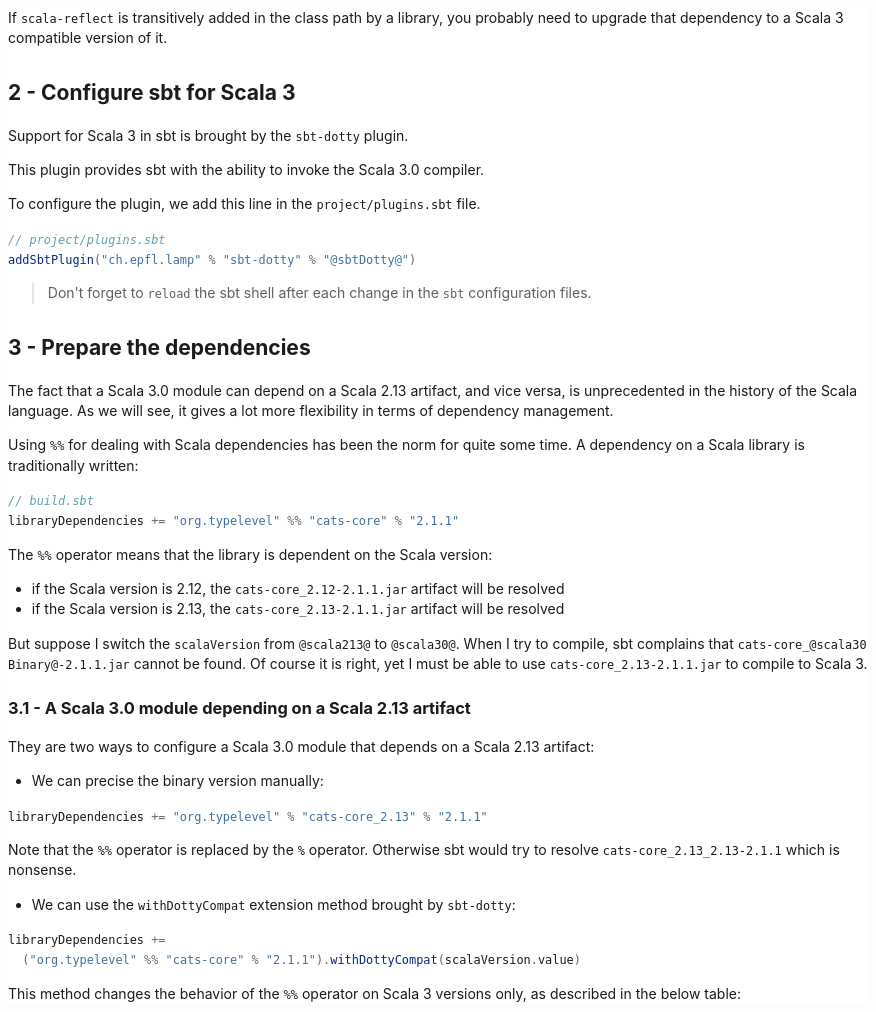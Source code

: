 If `scala-reflect` is transitively added in the class path by a library, you probably need to upgrade that dependency to a Scala 3 compatible version of it.

## 2 - Configure sbt for Scala 3

Support for Scala 3 in sbt is brought by the `sbt-dotty` plugin.

This plugin provides sbt with the ability to invoke the Scala 3.0 compiler.

To configure the plugin, we add this line in the `project/plugins.sbt` file.

```scala
// project/plugins.sbt
addSbtPlugin("ch.epfl.lamp" % "sbt-dotty" % "@sbtDotty@")
```

> Don't forget to `reload` the sbt shell after each change in the `sbt` configuration files.

## 3 - Prepare the dependencies

The fact that a Scala 3.0 module can depend on a Scala 2.13 artifact, and vice versa, is unprecedented in the history of the Scala language.
As we will see, it gives a lot more flexibility in terms of dependency management.

Using `%%` for dealing with Scala dependencies has been the norm for quite some time.
A dependency on a Scala library is traditionally written:

```scala
// build.sbt
libraryDependencies += "org.typelevel" %% "cats-core" % "2.1.1"
```

The `%%` operator means that the library is dependent on the Scala version:
- if the Scala version is 2.12, the `cats-core_2.12-2.1.1.jar` artifact will be resolved
- if the Scala version is 2.13, the `cats-core_2.13-2.1.1.jar` artifact will be resolved

But suppose I switch the `scalaVersion` from `@scala213@` to `@scala30@`.
When I try to compile, sbt complains that `cats-core_@scala30Binary@-2.1.1.jar` cannot be found.
Of course it is right, yet I must be able to use `cats-core_2.13-2.1.1.jar` to compile to Scala 3.

### 3.1 - A Scala 3.0 module depending on a Scala 2.13 artifact

They are two ways to configure a Scala 3.0 module that depends on a Scala 2.13 artifact:

- We can precise the binary version manually:
```scala
libraryDependencies += "org.typelevel" % "cats-core_2.13" % "2.1.1"
```
Note that the `%%` operator is replaced by the `%` operator.
Otherwise sbt would try to resolve `cats-core_2.13_2.13-2.1.1` which is nonsense.

- We can use the `withDottyCompat` extension method brought by `sbt-dotty`:
```scala
libraryDependencies +=
  ("org.typelevel" %% "cats-core" % "2.1.1").withDottyCompat(scalaVersion.value)
```
This method changes the behavior of the `%%` operator on Scala 3 versions only, as described in the below table:
